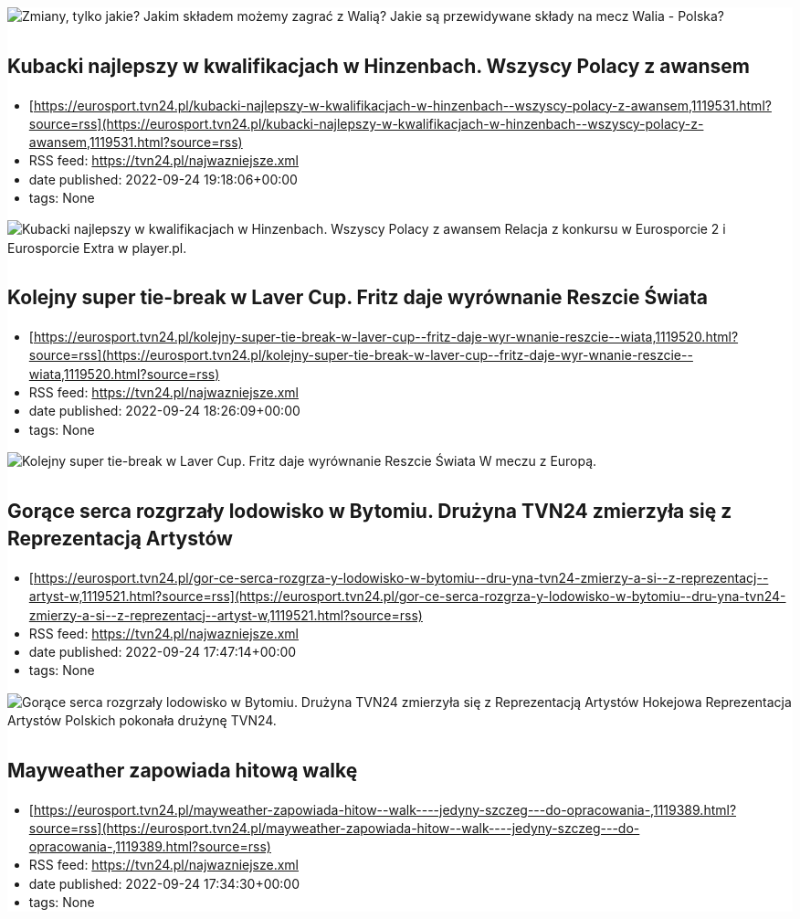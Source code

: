 <img alt="Zmiany, tylko jakie? Jakim składem możemy zagrać z Walią?" src="https://tvn24.pl/najnowsze/cdn-zdjecie-wveydp-czeslaw-michniewicz/alternates/LANDSCAPE_1280" />
    Jakie są przewidywane składy na mecz Walia - Polska?

## Kubacki najlepszy w kwalifikacjach w Hinzenbach. Wszyscy Polacy z awansem
 - [https://eurosport.tvn24.pl/kubacki-najlepszy-w-kwalifikacjach-w-hinzenbach--wszyscy-polacy-z-awansem,1119531.html?source=rss](https://eurosport.tvn24.pl/kubacki-najlepszy-w-kwalifikacjach-w-hinzenbach--wszyscy-polacy-z-awansem,1119531.html?source=rss)
 - RSS feed: https://tvn24.pl/najwazniejsze.xml
 - date published: 2022-09-24 19:18:06+00:00
 - tags: None

<img alt="Kubacki najlepszy w kwalifikacjach w Hinzenbach. Wszyscy Polacy z awansem" src="https://tvn24.pl/najnowsze/cdn-zdjecie-i89bv4-dawid-kubacki/alternates/LANDSCAPE_1280" />
    Relacja z konkursu w Eurosporcie 2 i Eurosporcie Extra w player.pl.

## Kolejny super tie-break w Laver Cup. Fritz daje wyrównanie Reszcie Świata
 - [https://eurosport.tvn24.pl/kolejny-super-tie-break-w-laver-cup--fritz-daje-wyr-wnanie-reszcie--wiata,1119520.html?source=rss](https://eurosport.tvn24.pl/kolejny-super-tie-break-w-laver-cup--fritz-daje-wyr-wnanie-reszcie--wiata,1119520.html?source=rss)
 - RSS feed: https://tvn24.pl/najwazniejsze.xml
 - date published: 2022-09-24 18:26:09+00:00
 - tags: None

<img alt="Kolejny super tie-break w Laver Cup. Fritz daje wyrównanie Reszcie Świata" src="https://tvn24.pl/najnowsze/cdn-zdjecie-buwpjd-taylor-fritz-ma-powody-do-zadowolenia/alternates/LANDSCAPE_1280" />
    W meczu z Europą.

## Gorące serca rozgrzały lodowisko w Bytomiu. Drużyna TVN24 zmierzyła się z Reprezentacją Artystów
 - [https://eurosport.tvn24.pl/gor-ce-serca-rozgrza-y-lodowisko-w-bytomiu--dru-yna-tvn24-zmierzy-a-si--z-reprezentacj--artyst-w,1119521.html?source=rss](https://eurosport.tvn24.pl/gor-ce-serca-rozgrza-y-lodowisko-w-bytomiu--dru-yna-tvn24-zmierzy-a-si--z-reprezentacj--artyst-w,1119521.html?source=rss)
 - RSS feed: https://tvn24.pl/najwazniejsze.xml
 - date published: 2022-09-24 17:47:14+00:00
 - tags: None

<img alt="Gorące serca rozgrzały lodowisko w Bytomiu. Drużyna TVN24 zmierzyła się z Reprezentacją Artystów" src="https://tvn24.pl/najnowsze/cdn-zdjecie-6vl4w3-hokej-1/alternates/LANDSCAPE_1280" />
    Hokejowa Reprezentacja Artystów Polskich pokonała drużynę TVN24.

## Mayweather zapowiada hitową walkę
 - [https://eurosport.tvn24.pl/mayweather-zapowiada-hitow--walk----jedyny-szczeg---do-opracowania-,1119389.html?source=rss](https://eurosport.tvn24.pl/mayweather-zapowiada-hitow--walk----jedyny-szczeg---do-opracowania-,1119389.html?source=rss)
 - RSS feed: https://tvn24.pl/najwazniejsze.xml
 - date published: 2022-09-24 17:34:30+00:00
 - tags: None
